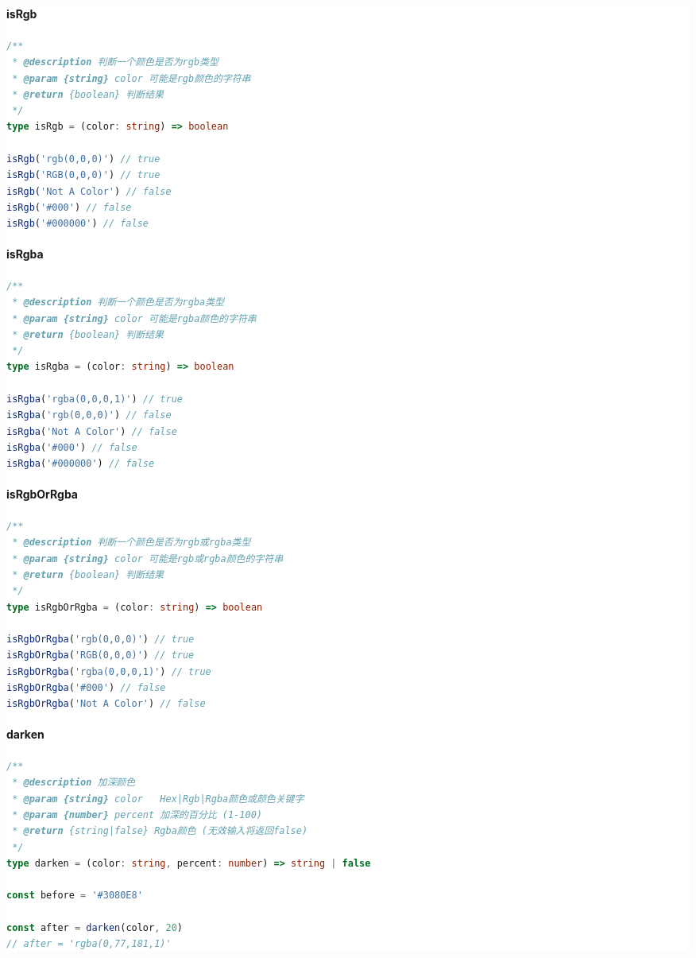 #### isRgb

```typescript
/**
 * @description 判断一个颜色是否为rgb类型
 * @param {string} color 可能是rgb颜色的字符串
 * @return {boolean} 判断结果
 */
type isRgb = (color: string) => boolean

isRgb('rgb(0,0,0)') // true
isRgb('RGB(0,0,0)') // true
isRgb('Not A Color') // false
isRgb('#000') // false
isRgb('#000000') // false
```

#### isRgba

```typescript
/**
 * @description 判断一个颜色是否为rgba类型
 * @param {string} color 可能是rgba颜色的字符串
 * @return {boolean} 判断结果
 */
type isRgba = (color: string) => boolean

isRgba('rgba(0,0,0,1)') // true
isRgba('rgb(0,0,0)') // false
isRgba('Not A Color') // false
isRgba('#000') // false
isRgba('#000000') // false
```

#### isRgbOrRgba

```typescript
/**
 * @description 判断一个颜色是否为rgb或rgba类型
 * @param {string} color 可能是rgb或rgba颜色的字符串
 * @return {boolean} 判断结果
 */
type isRgbOrRgba = (color: string) => boolean

isRgbOrRgba('rgb(0,0,0)') // true
isRgbOrRgba('RGB(0,0,0)') // true
isRgbOrRgba('rgba(0,0,0,1)') // true
isRgbOrRgba('#000') // false
isRgbOrRgba('Not A Color') // false
```

#### darken

```typescript
/**
 * @description 加深颜色
 * @param {string} color   Hex|Rgb|Rgba颜色或颜色关键字
 * @param {number} percent 加深的百分比 (1-100)
 * @return {string|false} Rgba颜色 (无效输入将返回false)
 */
type darken = (color: string, percent: number) => string | false

const before = '#3080E8'

const after = darken(color, 20)
// after = 'rgba(0,77,181,1)'
```